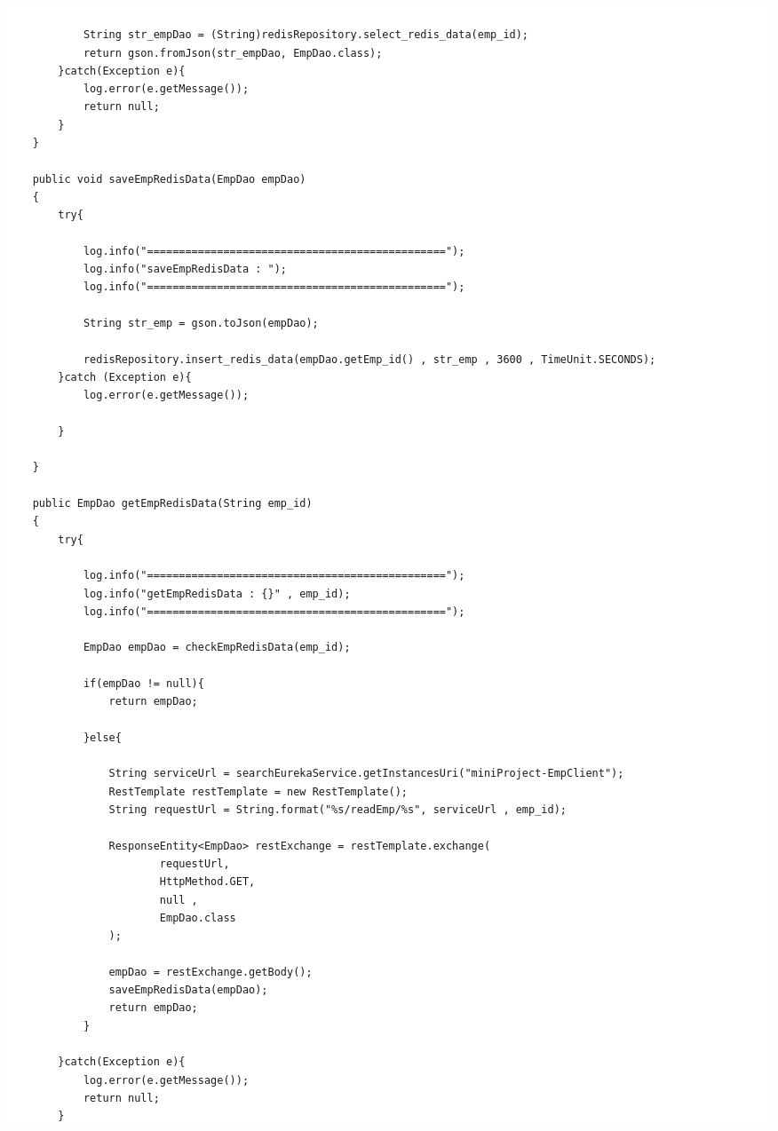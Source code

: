 ```

            String str_empDao = (String)redisRepository.select_redis_data(emp_id);
            return gson.fromJson(str_empDao, EmpDao.class);
        }catch(Exception e){
            log.error(e.getMessage());
            return null;
        }
    }

    public void saveEmpRedisData(EmpDao empDao)
    {
        try{

            log.info("===============================================");
            log.info("saveEmpRedisData : ");
            log.info("===============================================");

            String str_emp = gson.toJson(empDao);

            redisRepository.insert_redis_data(empDao.getEmp_id() , str_emp , 3600 , TimeUnit.SECONDS);
        }catch (Exception e){
            log.error(e.getMessage());

        }

    }

    public EmpDao getEmpRedisData(String emp_id)
    {
        try{

            log.info("===============================================");
            log.info("getEmpRedisData : {}" , emp_id);
            log.info("===============================================");

            EmpDao empDao = checkEmpRedisData(emp_id);

            if(empDao != null){
                return empDao;

            }else{

                String serviceUrl = searchEurekaService.getInstancesUri("miniProject-EmpClient");
                RestTemplate restTemplate = new RestTemplate();
                String requestUrl = String.format("%s/readEmp/%s", serviceUrl , emp_id);

                ResponseEntity<EmpDao> restExchange = restTemplate.exchange(
                        requestUrl,
                        HttpMethod.GET,
                        null ,
                        EmpDao.class
                );

                empDao = restExchange.getBody();
                saveEmpRedisData(empDao);
                return empDao;
            }

        }catch(Exception e){
            log.error(e.getMessage());
            return null;
        }
```